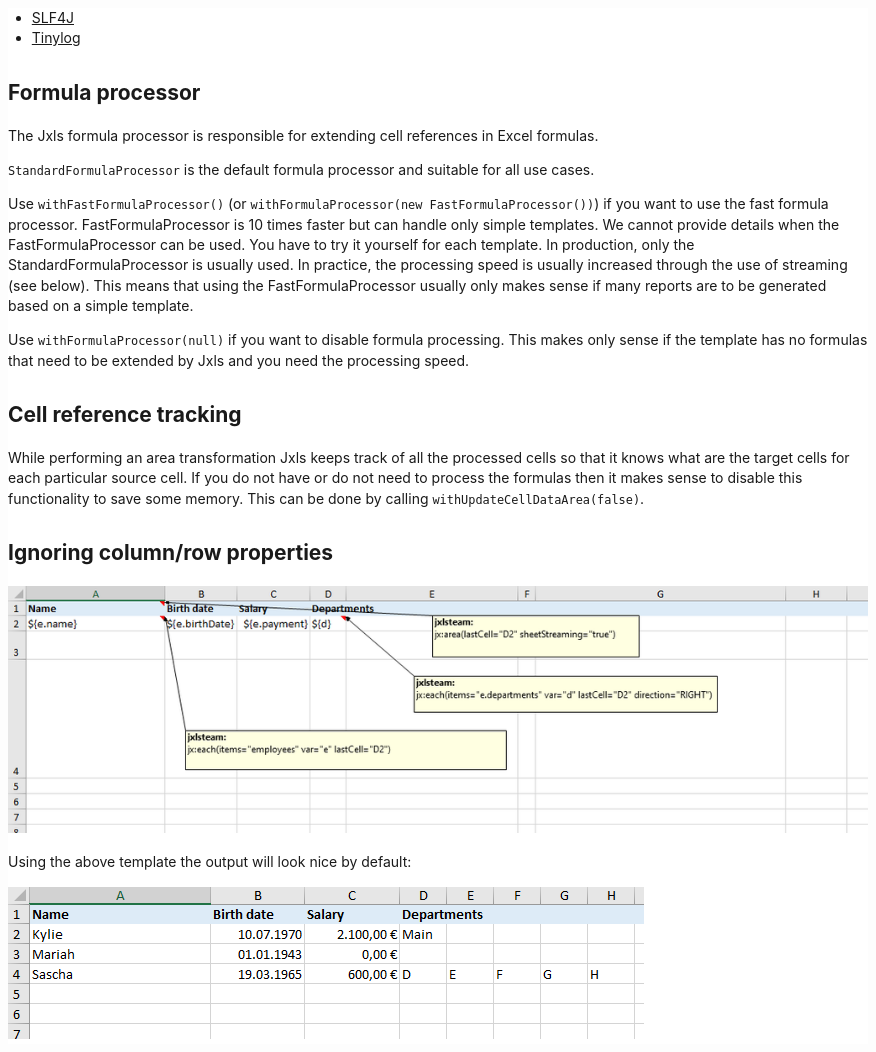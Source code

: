 - [SLF4J](logger/slf4j)
- [Tinylog](logger/tinylog)

## Formula processor

The Jxls formula processor is responsible for extending cell references in Excel formulas.

`StandardFormulaProcessor` is the default formula processor and suitable for all use cases.

Use `withFastFormulaProcessor()` (or `withFormulaProcessor(new FastFormulaProcessor())`) if you
want to use the fast formula processor. FastFormulaProcessor is 10 times faster but can handle only simple templates.
We cannot provide details when the FastFormulaProcessor can be used. You have to try it yourself for each template.
In production, only the StandardFormulaProcessor is usually used. In practice, the processing speed is usually increased
through the use of streaming (see below). This means that using the FastFormulaProcessor usually only makes sense
if many reports are to be generated based on a simple template.

Use `withFormulaProcessor(null)` if you want to disable formula processing. This makes only sense if the template
has no formulas that need to be extended by Jxls and you need the processing speed.

## Cell reference tracking

While performing an area transformation Jxls keeps track of all the processed cells so that it knows what are the target cells
for each particular source cell. If you do not have or do not need to process the formulas then it makes sense to disable
this functionality to save some memory. This can be done by calling `withUpdateCellDataArea(false)`.

## Ignoring column/row properties

![template](../img/rowcol-props-template.png)

Using the above template the output will look nice by default:

![nice](../img/rowcol-props-nice.png)
